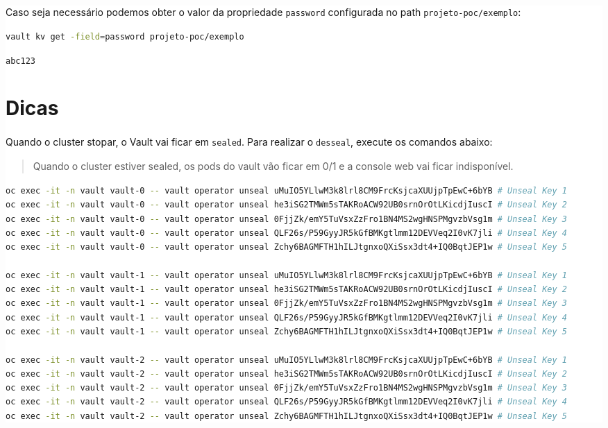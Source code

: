 Caso seja necessário podemos obter o valor da propriedade `password` configurada no path `projeto-poc/exemplo`:

```bash 
vault kv get -field=password projeto-poc/exemplo
```

```bash
abc123
```


# Dicas

Quando o cluster stopar, o Vault vai ficar em `sealed`. Para realizar o `desseal`, execute os comandos abaixo:
>Quando o cluster estiver sealed, os pods do vault vão ficar em 0/1 e a console web vai ficar indisponível.

```bash
oc exec -it -n vault vault-0 -- vault operator unseal uMuIO5YLlwM3k8lrl8CM9FrcKsjcaXUUjpTpEwC+6bYB # Unseal Key 1
oc exec -it -n vault vault-0 -- vault operator unseal he3iSG2TMWm5sTAKRoACW92UB0srnOrOtLKicdjIuscI # Unseal Key 2
oc exec -it -n vault vault-0 -- vault operator unseal 0FjjZk/emY5TuVsxZzFro1BN4MS2wgHNSPMgvzbVsg1m # Unseal Key 3
oc exec -it -n vault vault-0 -- vault operator unseal QLF26s/P59GyyJR5kGfBMKgtlmm12DEVVeq2I0vK7jli # Unseal Key 4
oc exec -it -n vault vault-0 -- vault operator unseal Zchy6BAGMFTH1hILJtgnxoQXiSsx3dt4+IQ0BqtJEP1w # Unseal Key 5

oc exec -it -n vault vault-1 -- vault operator unseal uMuIO5YLlwM3k8lrl8CM9FrcKsjcaXUUjpTpEwC+6bYB # Unseal Key 1
oc exec -it -n vault vault-1 -- vault operator unseal he3iSG2TMWm5sTAKRoACW92UB0srnOrOtLKicdjIuscI # Unseal Key 2
oc exec -it -n vault vault-1 -- vault operator unseal 0FjjZk/emY5TuVsxZzFro1BN4MS2wgHNSPMgvzbVsg1m # Unseal Key 3
oc exec -it -n vault vault-1 -- vault operator unseal QLF26s/P59GyyJR5kGfBMKgtlmm12DEVVeq2I0vK7jli # Unseal Key 4
oc exec -it -n vault vault-1 -- vault operator unseal Zchy6BAGMFTH1hILJtgnxoQXiSsx3dt4+IQ0BqtJEP1w # Unseal Key 5

oc exec -it -n vault vault-2 -- vault operator unseal uMuIO5YLlwM3k8lrl8CM9FrcKsjcaXUUjpTpEwC+6bYB # Unseal Key 1
oc exec -it -n vault vault-2 -- vault operator unseal he3iSG2TMWm5sTAKRoACW92UB0srnOrOtLKicdjIuscI # Unseal Key 2
oc exec -it -n vault vault-2 -- vault operator unseal 0FjjZk/emY5TuVsxZzFro1BN4MS2wgHNSPMgvzbVsg1m # Unseal Key 3
oc exec -it -n vault vault-2 -- vault operator unseal QLF26s/P59GyyJR5kGfBMKgtlmm12DEVVeq2I0vK7jli # Unseal Key 4
oc exec -it -n vault vault-2 -- vault operator unseal Zchy6BAGMFTH1hILJtgnxoQXiSsx3dt4+IQ0BqtJEP1w # Unseal Key 5
```
